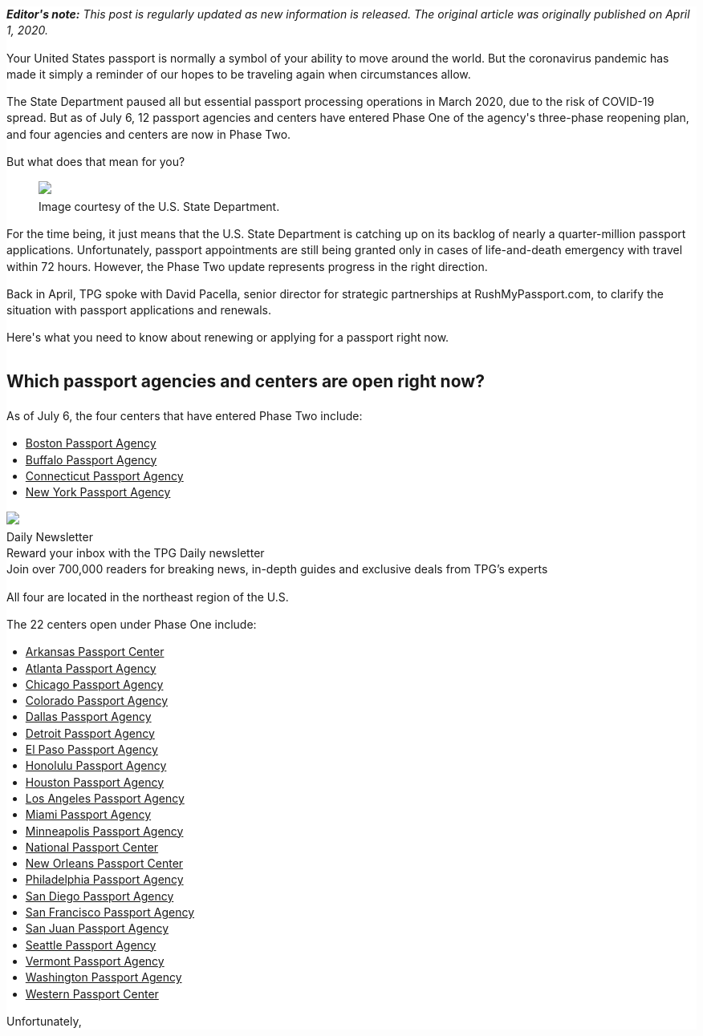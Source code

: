 <div><p><em><strong>Editor's note:</strong> This post is regularly updated as new information is released. The original article was originally published on April 1, 2020.</em></p><p>Your United States passport is normally a symbol of your ability to move around the world. But the coronavirus pandemic has made it simply a reminder of our hopes to be traveling again when circumstances allow.</p><p>The State Department paused all but essential passport processing operations in March 2020, due to the risk of COVID-19 spread. But as of July 6, 12 passport agencies and centers have entered Phase One of the agency's three-phase reopening plan, and four agencies and centers are now in Phase Two.</p><p>But what does that mean for you?</p><figure><div><img src="https://runway-media-production.global.ssl.fastly.net/us/originals/2020/07/PPT-Reopening-Infographic-from-State-Department-scaled.jpg?fit=1024%2C1024px&amp;quality=1&amp;width=1080#038;ssl=1"></div><figcaption>Image courtesy of the U.S. State Department.</figcaption></figure><p>For the time being, it just means that the U.S. State Department is catching up on its backlog of nearly a quarter-million passport applications. Unfortunately, passport appointments are still being granted only in cases of life-and-death emergency with travel within 72 hours. However, the Phase Two update represents progress in the right direction.</p><p>Back in April, TPG spoke with David Pacella, senior director for strategic partnerships at RushMyPassport.com, to clarify the situation with passport applications and renewals.</p><p>Here's what you need to know about renewing or applying for a passport right now.</p><h2>Which passport agencies and centers are open right now?</h2><p>As of July 6, the four centers that have entered Phase Two include:</p><ul><li><a href="https://travel.state.gov/content/travel/en/passports/get-fast/passport-agencies/boston.html">Boston Passport Agency</a></li><li><a href="https://travel.state.gov/content/travel/en/passports/get-fast/passport-agencies/buffalo.html">Buffalo Passport Agency</a></li><li><a href="https://travel.state.gov/content/travel/en/passports/get-fast/passport-agencies/connecticut.html">Connecticut Passport Agency</a></li><li><a href="https://travel.state.gov/content/travel/en/passports/get-fast/passport-agencies/new-york.html">New York Passport Agency</a></li></ul><div><picture><img src="https://thepointsguy.com/images/EmailSignUp/daily-dt.svg"></picture><div><div>Daily Newsletter</div><div>Reward your inbox with the TPG Daily newsletter</div><div>Join over 700,000 readers for breaking news, in-depth guides and exclusive deals from TPG’s experts</div></div></div><p>All four are located in the northeast region of the U.S.</p><p>The 22 centers open under Phase One include:</p><ul><li><a href="https://travel.state.gov/content/travel/en/passports/get-fast/passport-agencies/arkansas.html">Arkansas Passport Center</a></li><li><a href="https://travel.state.gov/content/travel/en/passports/get-fast/passport-agencies/atlanta.html">Atlanta Passport Agency</a></li><li><a href="https://travel.state.gov/content/travel/en/passports/get-fast/passport-agencies/chicago.html">Chicago Passport Agency</a></li><li><a href="https://travel.state.gov/content/travel/en/passports/get-fast/passport-agencies/colorado.html">Colorado Passport Agency</a></li><li><a href="https://travel.state.gov/content/travel/en/passports/get-fast/passport-agencies/dallas.html">Dallas Passport Agency</a></li><li><a href="https://travel.state.gov/content/travel/en/passports/get-fast/passport-agencies/detroit.html">Detroit Passport Agency</a></li><li><a href="https://travel.state.gov/content/travel/en/passports/get-fast/passport-agencies/el-paso.html">El Paso Passport Agency</a></li><li><a href="https://travel.state.gov/content/travel/en/passports/get-fast/passport-agencies/honolulu.html">Honolulu Passport Agency</a></li><li><a href="https://travel.state.gov/content/travel/en/passports/get-fast/passport-agencies/houston.html">Houston Passport Agency</a></li><li><a href="https://travel.state.gov/content/travel/en/passports/get-fast/passport-agencies/los-angeles.html">Los Angeles Passport Agency</a></li><li><a href="https://travel.state.gov/content/travel/en/passports/get-fast/passport-agencies/miami.html">Miami Passport Agency</a></li><li><a href="https://travel.state.gov/content/travel/en/passports/get-fast/passport-agencies/minneapolis.html">Minneapolis Passport Agency</a></li><li><a href="https://travel.state.gov/content/travel/en/passports/get-fast/passport-agencies/npc.html">National Passport Center</a></li><li><a href="https://travel.state.gov/content/travel/en/passports/get-fast/passport-agencies/new-orleans.html">New Orleans Passport Center</a></li><li><a href="https://travel.state.gov/content/travel/en/passports/get-fast/passport-agencies/philadelphia.html">Philadelphia Passport Agency</a></li><li><a href="https://travel.state.gov/content/travel/en/passports/get-fast/passport-agencies/san-diego.html">San Diego Passport Agency</a></li><li><a href="https://travel.state.gov/content/travel/en/passports/get-fast/passport-agencies/san-francisco.html">San Francisco Passport Agency</a></li><li><a href="https://travel.state.gov/content/travel/en/passports/get-fast/passport-agencies/san-juan.html">San Juan Passport Agency</a></li><li><a href="https://travel.state.gov/content/travel/en/passports/get-fast/passport-agencies/seattle.html">Seattle Passport Agency</a></li><li><a href="https://travel.state.gov/content/travel/en/passports/get-fast/passport-agencies/vermont.html">Vermont Passport Agency</a></li><li><a href="https://travel.state.gov/content/travel/en/passports/get-fast/passport-agencies/washington.html">Washington Passport Agency</a></li><li><a href="https://travel.state.gov/content/travel/en/passports/get-fast/passport-agencies/western.html">Western Passport Center</a></li></ul><p>Unfortunately,